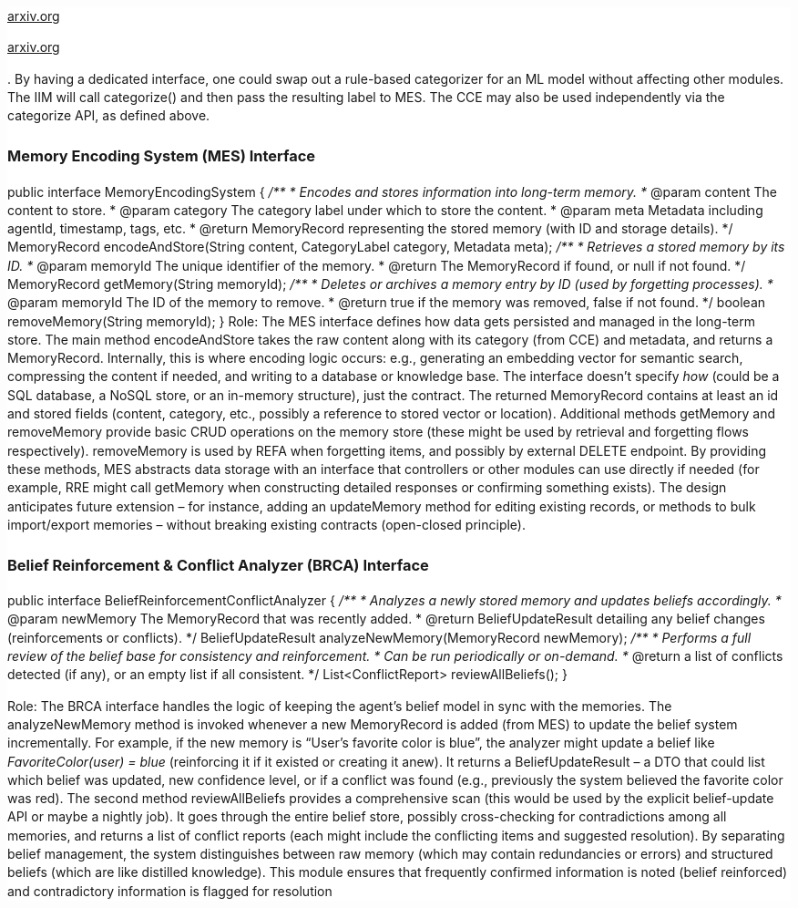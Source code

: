 [arxiv.org](https://arxiv.org/html/2505.13044v1#:~:text=The%20figure%20shows%20a%20structured,memory%20tagging%20and%20contextual%20retrieval)

[arxiv.org](https://arxiv.org/html/2505.13044v1#:~:text=Figure%202%2C%20the%20interaction%20with,to%20ensure%20a%20contextually%20appropriate)

. By having a dedicated interface, one could swap out a rule-based categorizer for an ML model without affecting other modules. The IIM will call categorize() and then pass the resulting label to MES. The CCE may also be used independently via the categorize API, as defined above.

### **Memory Encoding System (MES) Interface**


public interface MemoryEncodingSystem { */\*\* \* Encodes and stores information into long-term memory. \** @param content The content to store. \* @param category The category label under which to store the content. \* @param meta Metadata including agentId, timestamp, tags, etc. \* @return MemoryRecord representing the stored memory (with ID and storage details). \*/ MemoryRecord encodeAndStore(String content, CategoryLabel category, Metadata meta); */\*\* \* Retrieves a stored memory by its ID. \** @param memoryId The unique identifier of the memory. \* @return The MemoryRecord if found, or null if not found. \*/ MemoryRecord getMemory(String memoryId); */\*\* \* Deletes or archives a memory entry by ID (used by forgetting processes). \** @param memoryId The ID of the memory to remove. \* @return true if the memory was removed, false if not found. \*/ boolean removeMemory(String memoryId); }
Role: The MES interface defines how data gets persisted and managed in the long-term store. The main method encodeAndStore takes the raw content along with its category (from CCE) and metadata, and returns a MemoryRecord. Internally, this is where encoding logic occurs: e.g., generating an embedding vector for semantic search, compressing the content if needed, and writing to a database or knowledge base. The interface doesn’t specify *how* (could be a SQL database, a NoSQL store, or an in-memory structure), just the contract. The returned MemoryRecord contains at least an id and stored fields (content, category, etc., possibly a reference to stored vector or location). Additional methods getMemory and removeMemory provide basic CRUD operations on the memory store (these might be used by retrieval and forgetting flows respectively). removeMemory is used by REFA when forgetting items, and possibly by external DELETE endpoint. By providing these methods, MES abstracts data storage with an interface that controllers or other modules can use directly if needed (for example, RRE might call getMemory when constructing detailed responses or confirming something exists). The design anticipates future extension – for instance, adding an updateMemory method for editing existing records, or methods to bulk import/export memories – without breaking existing contracts (open-closed principle).

### **Belief Reinforcement & Conflict Analyzer (BRCA) Interface**


public interface BeliefReinforcementConflictAnalyzer { */\*\* \* Analyzes a newly stored memory and updates beliefs accordingly. \** @param newMemory The MemoryRecord that was recently added. \* @return BeliefUpdateResult detailing any belief changes (reinforcements or conflicts). \*/ BeliefUpdateResult analyzeNewMemory(MemoryRecord newMemory); */\*\* \* Performs a full review of the belief base for consistency and reinforcement. \* Can be run periodically or on-demand. \** @return a list of conflicts detected (if any), or an empty list if all consistent. \*/ List\<ConflictReport\> reviewAllBeliefs(); }

Role: The BRCA interface handles the logic of keeping the agent’s belief model in sync with the memories. The analyzeNewMemory method is invoked whenever a new MemoryRecord is added (from MES) to update the belief system incrementally. For example, if the new memory is “User’s favorite color is blue”, the analyzer might update a belief like *FavoriteColor(user) \= blue* (reinforcing it if it existed or creating it anew). It returns a BeliefUpdateResult – a DTO that could list which belief was updated, new confidence level, or if a conflict was found (e.g., previously the system believed the favorite color was red). The second method reviewAllBeliefs provides a comprehensive scan (this would be used by the explicit belief-update API or maybe a nightly job). It goes through the entire belief store, possibly cross-checking for contradictions among all memories, and returns a list of conflict reports (each might include the conflicting items and suggested resolution). By separating belief management, the system distinguishes between raw memory (which may contain redundancies or errors) and structured beliefs (which are like distilled knowledge). This module ensures that frequently confirmed information is noted (belief reinforced) and contradictory information is flagged for resolution
